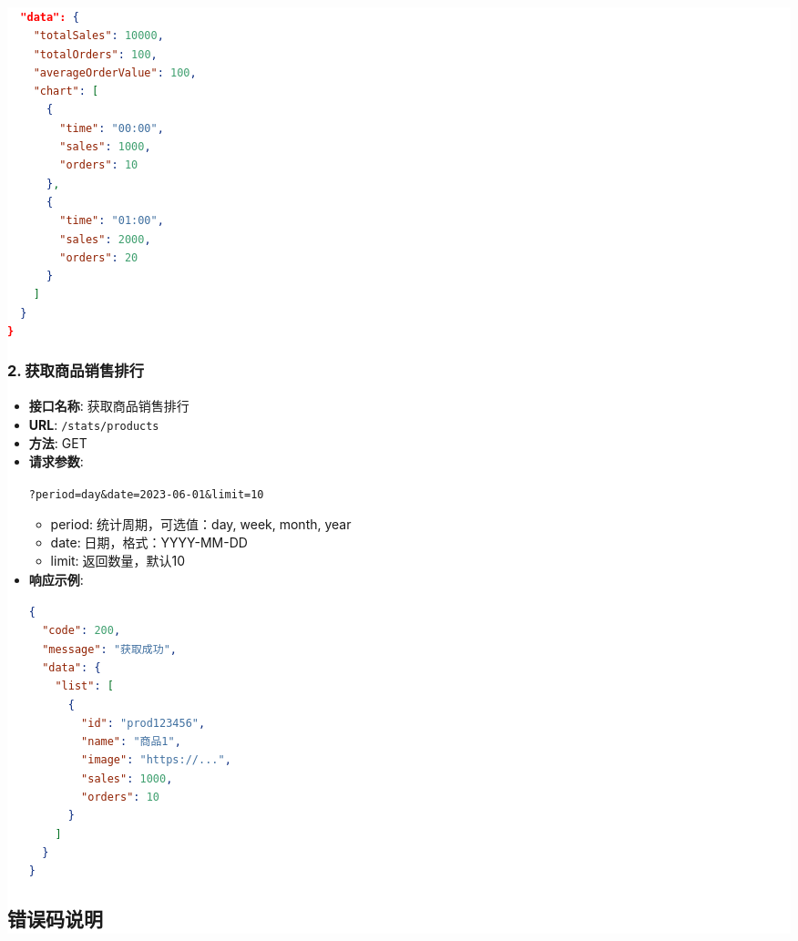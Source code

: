   ```json
    "data": {
      "totalSales": 10000,
      "totalOrders": 100,
      "averageOrderValue": 100,
      "chart": [
        {
          "time": "00:00",
          "sales": 1000,
          "orders": 10
        },
        {
          "time": "01:00",
          "sales": 2000,
          "orders": 20
        }
      ]
    }
  }
  ```

### 2. 获取商品销售排行

- **接口名称**: 获取商品销售排行
- **URL**: `/stats/products`
- **方法**: GET
- **请求参数**:
  ```
  ?period=day&date=2023-06-01&limit=10
  ```
  - period: 统计周期，可选值：day, week, month, year
  - date: 日期，格式：YYYY-MM-DD
  - limit: 返回数量，默认10
- **响应示例**:
  ```json
  {
    "code": 200,
    "message": "获取成功",
    "data": {
      "list": [
        {
          "id": "prod123456",
          "name": "商品1",
          "image": "https://...",
          "sales": 1000,
          "orders": 10
        }
      ]
    }
  }
  ```

## 错误码说明
